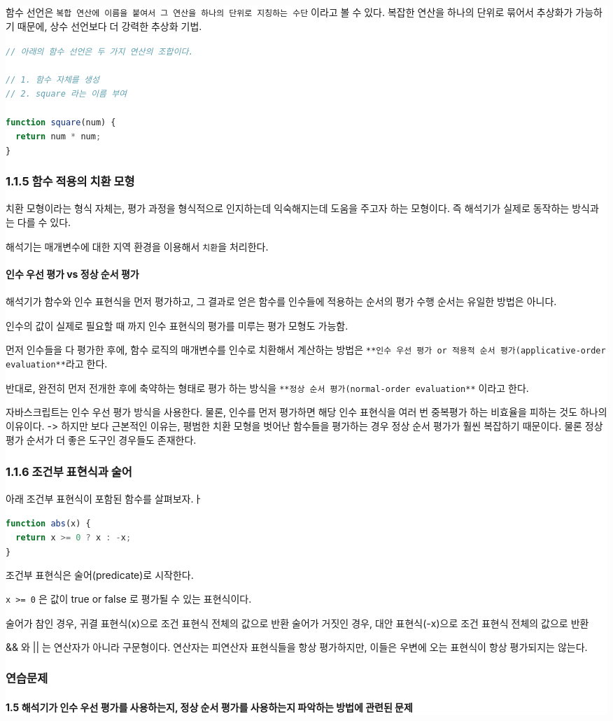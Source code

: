 함수 선언은 `복합 연산에 이름을 붙여서 그 연산을 하나의 단위로 지칭하는 수단` 이라고 볼 수 있다. 복잡한 연산을 하나의 단위로 묶어서 추상화가 가능하기 때문에, 상수 선언보다 더 강력한 추상화 기법.

```javascript
// 아래의 함수 선언은 두 가지 연산의 조합이다.

// 1. 함수 자체를 생성
// 2. square 라는 이름 부여

function square(num) {
  return num * num;
}
```

### 1.1.5 함수 적용의 치환 모형

치환 모형이라는 형식 자체는, 평가 과정을 형식적으로 인지하는데 익숙해지는데 도움을 주고자 하는 모형이다. 즉 해석기가 실제로 동작하는 방식과는 다를 수 있다.

해석기는 매개변수에 대한 지역 환경을 이용해서 `치환`을 처리한다.

#### 인수 우선 평가 vs 정상 순서 평가

해석기가 함수와 인수 표현식을 먼저 평가하고, 그 결과로 얻은 함수를 인수들에 적용하는 순서의 평가 수행 순서는 유일한 방법은 아니다.

인수의 값이 실제로 필요할 때 까지 인수 표현식의 평가를 미루는 평가 모형도 가능함.

먼저 인수들을 다 평가한 후에, 함수 로직의 매개변수를 인수로 치환해서 계산하는 방법은 `**인수 우선 평가 or 적용적 순서 평가(applicative-order evaluation**`라고 한다.

반대로, 완전히 먼저 전개한 후에 축약하는 형태로 평가 하는 방식을 `**정상 순서 평가(normal-order evaluation**` 이라고 한다.

자바스크립트는 인수 우선 평가 방식을 사용한다. 물론, 인수를 먼저 평가하면 해당 인수 표현식을 여러 번 중복평가 하는 비효율을 피하는 것도 하나의 이유이다.
-> 하지만 보다 근본적인 이유는, 평범한 치환 모형을 벗어난 함수들을 평가하는 경우 정상 순서 평가가 훨씬 복잡하기 때문이다. 물론 정상 평가 순서가 더 좋은 도구인 경우들도 존재한다.

### 1.1.6 조건부 표현식과 술어

아래 조건부 표현식이 포함된 함수를 살펴보자.ㅏ

```javascript
function abs(x) {
  return x >= 0 ? x : -x;
}
```

조건부 표현식은 술어(predicate)로 시작한다.

`x >= 0` 은 값이 true or false 로 평가될 수 있는 표현식이다.

술어가 참인 경우, 귀결 표현식(x)으로 조건 표현식 전체의 값으로 반환
술어가 거짓인 경우, 대안 표현식(-x)으로 조건 표현식 전체의 값으로 반환

&& 와 || 는 연산자가 아니라 구문형이다. 연산자는 피연산자 표현식들을 항상 평가하지만, 이들은 우변에 오는 표현식이 항상 평가되지는 않는다.

### 연습문제

#### 1.5 해석기가 인수 우선 평가를 사용하는지, 정상 순서 평가를 사용하는지 파악하는 방법에 관련된 문제
